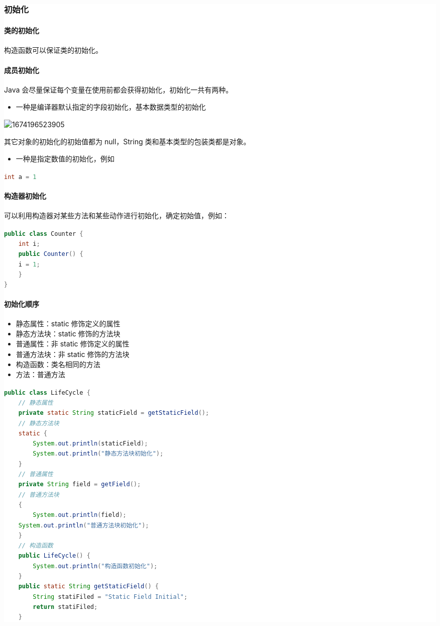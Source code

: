 ### 初始化

#### 类的初始化

构造函数可以保证类的初始化。

#### 成员初始化

Java 会尽量保证每个变量在使用前都会获得初始化，初始化一共有两种。

* 一种是编译器默认指定的字段初始化，基本数据类型的初始化

![1674196523905](1674196523905.png)

其它对象的初始化的初始值都为 null，String 类和基本类型的包装类都是对象。

* 一种是指定数值的初始化，例如

```java
int a = 1
```

#### 构造器初始化

可以利用构造器对某些方法和某些动作进行初始化，确定初始值，例如：

```java
public class Counter {
    int i;
    public Counter() {
	i = 1;
    }
}
```

#### 初始化顺序

* 静态属性：static 修饰定义的属性
* 静态方法块：static 修饰的方法块
* 普通属性：非 static 修饰定义的属性
* 普通方法块：非 static 修饰的方法块
* 构造函数：类名相同的方法
* 方法：普通方法

```java
public class LifeCycle {
    // 静态属性
    private static String staticField = getStaticField();
    // 静态方法块
    static {
        System.out.println(staticField);
        System.out.println("静态方法块初始化");
    }
    // 普通属性
    private String field = getField();
    // 普通方法块
    {
        System.out.println(field);
	System.out.println("普通方法块初始化");
    }
    // 构造函数
    public LifeCycle() {
        System.out.println("构造函数初始化");
    }
    public static String getStaticField() {
        String statiFiled = "Static Field Initial";
        return statiFiled;
    }
```